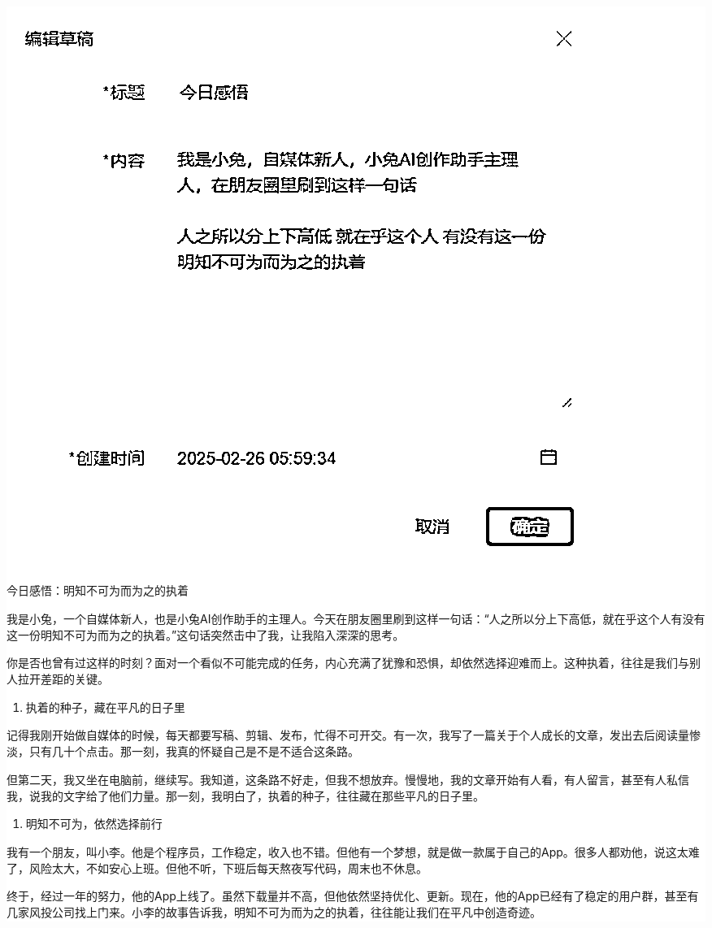 ![](img/975154daf91162de1b015ec61f6c1170.png)

今日感悟：明知不可为而为之的执着

我是小兔，一个自媒体新人，也是小兔AI创作助手的主理人。今天在朋友圈里刷到这样一句话：“人之所以分上下高低，就在乎这个人有没有这一份明知不可为而为之的执着。”这句话突然击中了我，让我陷入深深的思考。

你是否也曾有过这样的时刻？面对一个看似不可能完成的任务，内心充满了犹豫和恐惧，却依然选择迎难而上。这种执着，往往是我们与别人拉开差距的关键。

1.  执着的种子，藏在平凡的日子里

记得我刚开始做自媒体的时候，每天都要写稿、剪辑、发布，忙得不可开交。有一次，我写了一篇关于个人成长的文章，发出去后阅读量惨淡，只有几十个点击。那一刻，我真的怀疑自己是不是不适合这条路。

但第二天，我又坐在电脑前，继续写。我知道，这条路不好走，但我不想放弃。慢慢地，我的文章开始有人看，有人留言，甚至有人私信我，说我的文字给了他们力量。那一刻，我明白了，执着的种子，往往藏在那些平凡的日子里。

1.  明知不可为，依然选择前行

我有一个朋友，叫小李。他是个程序员，工作稳定，收入也不错。但他有一个梦想，就是做一款属于自己的App。很多人都劝他，说这太难了，风险太大，不如安心上班。但他不听，下班后每天熬夜写代码，周末也不休息。

终于，经过一年的努力，他的App上线了。虽然下载量并不高，但他依然坚持优化、更新。现在，他的App已经有了稳定的用户群，甚至有几家风投公司找上门来。小李的故事告诉我，明知不可为而为之的执着，往往能让我们在平凡中创造奇迹。
